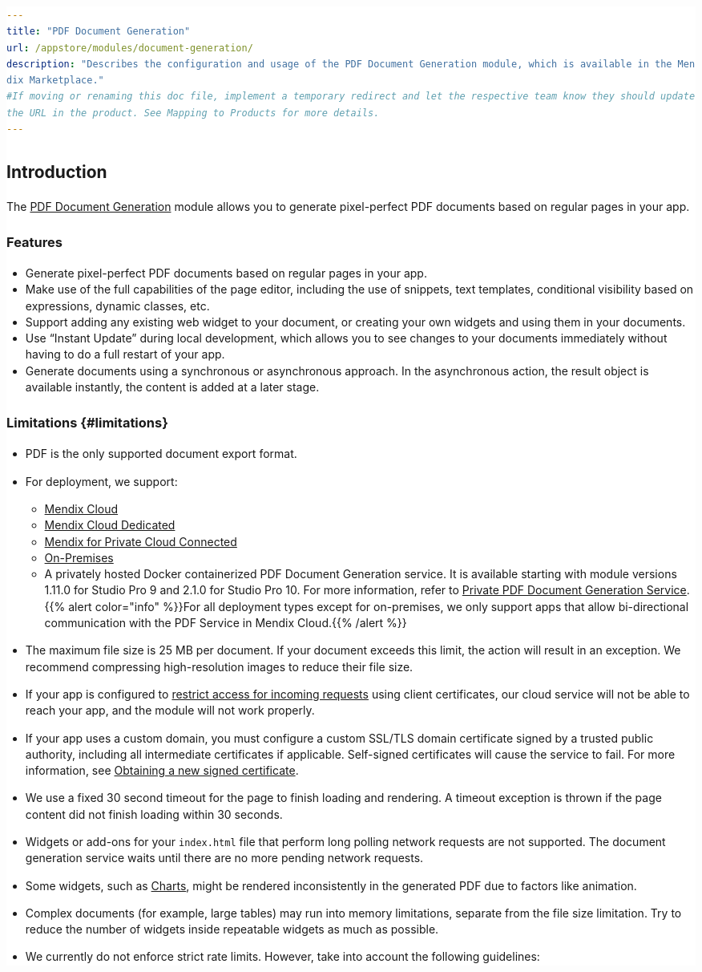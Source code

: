 ```yaml
---
title: "PDF Document Generation"
url: /appstore/modules/document-generation/
description: "Describes the configuration and usage of the PDF Document Generation module, which is available in the Mendix Marketplace."
#If moving or renaming this doc file, implement a temporary redirect and let the respective team know they should update the URL in the product. See Mapping to Products for more details.
---
```


## Introduction

The [PDF Document Generation](https://marketplace.mendix.com/link/component/211553) module allows you to generate pixel-perfect PDF documents based on regular pages in your app. 

### Features

* Generate pixel-perfect PDF documents based on regular pages in your app.
* Make use of the full capabilities of the page editor, including the use of snippets, text templates, conditional visibility based on expressions, dynamic classes, etc.
* Support adding any existing web widget to your document, or creating your own widgets and using them in your documents.
* Use “Instant Update” during local development, which allows you to see changes to your documents immediately without having to do a full restart of your app.
* Generate documents using a synchronous or asynchronous approach. In the asynchronous action, the result object is available instantly, the content is added at a later stage.

### Limitations {#limitations}

* PDF is the only supported document export format.
* For deployment, we support: 

    * [Mendix Cloud](/developerportal/deploy/mendix-cloud-deploy/)
    * [Mendix Cloud Dedicated](/developerportal/deploy/mendix-cloud-deploy/)
    * [Mendix for Private Cloud Connected](/developerportal/deploy/private-cloud/)
    * [On-Premises](/developerportal/deploy/on-premises-design/)
    * A privately hosted Docker containerized PDF Document Generation service. It is available starting with module versions 1.11.0 for Studio Pro 9 and 2.1.0 for Studio Pro 10. For more information, refer to [Private PDF Document Generation Service](/appstore/modules/private-document-generation-service/).
    {{% alert color="info" %}}For all deployment types except for on-premises, we only support apps that allow bi-directional communication with the PDF Service in Mendix Cloud.{{% /alert %}}
* The maximum file size is 25 MB per document. If your document exceeds this limit, the action will result in an exception. We recommend compressing high-resolution images to reduce their file size.
* If your app is configured to [restrict access for incoming requests](/developerportal/deploy/access-restrictions/) using client certificates, our cloud service will not be able to reach your app, and the module will not work properly.
* If your app uses a custom domain, you must configure a custom SSL/TLS domain certificate signed by a trusted public authority, including all intermediate certificates if applicable. Self-signed certificates will cause the service to fail. For more information, see [Obtaining a new signed certificate](/developerportal/deploy/custom-domains/#obtaining-a-new-signed-certificate).
* We use a fixed 30 second timeout for the page to finish loading and rendering. A timeout exception is thrown if the page content did not finish loading within 30 seconds.
* Widgets or add-ons for your `index.html` file that perform long polling network requests are not supported. The document generation service waits until there are no more pending network requests.
* Some widgets, such as [Charts](/appstore/widgets/charts/), might be rendered inconsistently in the generated PDF due to factors like animation.
* Complex documents (for example, large tables) may run into memory limitations, separate from the file size limitation. Try to reduce the number of widgets inside repeatable widgets as much as possible.
* We currently do not enforce strict rate limits. However, take into account the following guidelines: